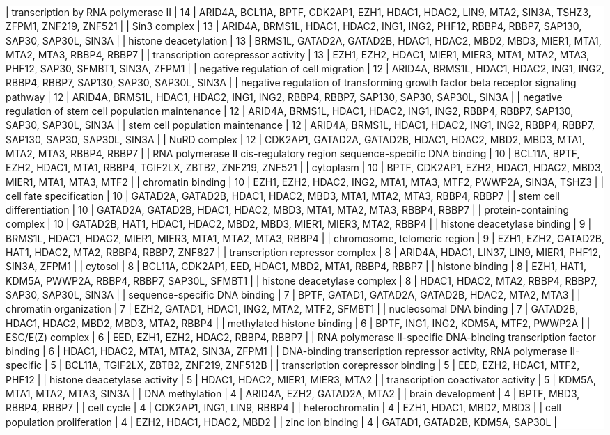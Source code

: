 |  transcription by RNA polymerase II | 14 | ARID4A, BCL11A, BPTF, CDK2AP1, EZH1, HDAC1, HDAC2, LIN9, MTA2, SIN3A, TSHZ3, ZFPM1, ZNF219, ZNF521 |
| Sin3 complex | 13 | ARID4A, BRMS1L, HDAC1, HDAC2, ING1, ING2, PHF12, RBBP4, RBBP7, SAP130, SAP30, SAP30L, SIN3A |
| histone deacetylation | 13 | BRMS1L, GATAD2A, GATAD2B, HDAC1, HDAC2, MBD2, MBD3, MIER1, MTA1, MTA2, MTA3, RBBP4, RBBP7 |
| transcription corepressor activity | 13 | EZH1, EZH2, HDAC1, MIER1, MIER3, MTA1, MTA2, MTA3, PHF12, SAP30, SFMBT1, SIN3A, ZFPM1 |
| negative regulation of cell migration | 12 | ARID4A, BRMS1L, HDAC1, HDAC2, ING1, ING2, RBBP4, RBBP7, SAP130, SAP30, SAP30L, SIN3A |
| negative regulation of transforming growth factor beta receptor signaling pathway | 12 | ARID4A, BRMS1L, HDAC1, HDAC2, ING1, ING2, RBBP4, RBBP7, SAP130, SAP30, SAP30L, SIN3A |
| negative regulation of stem cell population maintenance | 12 | ARID4A, BRMS1L, HDAC1, HDAC2, ING1, ING2, RBBP4, RBBP7, SAP130, SAP30, SAP30L, SIN3A |
|  stem cell population maintenance | 12 | ARID4A, BRMS1L, HDAC1, HDAC2, ING1, ING2, RBBP4, RBBP7, SAP130, SAP30, SAP30L, SIN3A |
| NuRD complex | 12 | CDK2AP1, GATAD2A, GATAD2B, HDAC1, HDAC2, MBD2, MBD3, MTA1, MTA2, MTA3, RBBP4, RBBP7 |
| RNA polymerase II cis-regulatory region sequence-specific DNA binding | 10 | BCL11A, BPTF, EZH2, HDAC1, MTA1, RBBP4, TGIF2LX, ZBTB2, ZNF219, ZNF521 |
| cytoplasm | 10 | BPTF, CDK2AP1, EZH2, HDAC1, HDAC2, MBD3, MIER1, MTA1, MTA3, MTF2 |
| chromatin binding | 10 | EZH1, EZH2, HDAC2, ING2, MTA1, MTA3, MTF2, PWWP2A, SIN3A, TSHZ3 |
|  cell fate specification | 10 | GATAD2A, GATAD2B, HDAC1, HDAC2, MBD3, MTA1, MTA2, MTA3, RBBP4, RBBP7 |
|  stem cell differentiation | 10 | GATAD2A, GATAD2B, HDAC1, HDAC2, MBD3, MTA1, MTA2, MTA3, RBBP4, RBBP7 |
| protein-containing complex | 10 | GATAD2B, HAT1, HDAC1, HDAC2, MBD2, MBD3, MIER1, MIER3, MTA2, RBBP4 |
| histone deacetylase binding | 9 | BRMS1L, HDAC1, HDAC2, MIER1, MIER3, MTA1, MTA2, MTA3, RBBP4 |
| chromosome, telomeric region | 9 | EZH1, EZH2, GATAD2B, HAT1, HDAC2, MTA2, RBBP4, RBBP7, ZNF827 |
| transcription repressor complex | 8 | ARID4A, HDAC1, LIN37, LIN9, MIER1, PHF12, SIN3A, ZFPM1 |
| cytosol | 8 | BCL11A, CDK2AP1, EED, HDAC1, MBD2, MTA1, RBBP4, RBBP7 |
| histone binding | 8 | EZH1, HAT1, KDM5A, PWWP2A, RBBP4, RBBP7, SAP30L, SFMBT1 |
| histone deacetylase complex | 8 | HDAC1, HDAC2, MTA2, RBBP4, RBBP7, SAP30, SAP30L, SIN3A |
| sequence-specific DNA binding | 7 | BPTF, GATAD1, GATAD2A, GATAD2B, HDAC2, MTA2, MTA3 |
| chromatin organization | 7 | EZH2, GATAD1, HDAC1, ING2, MTA2, MTF2, SFMBT1 |
| nucleosomal DNA binding | 7 | GATAD2B, HDAC1, HDAC2, MBD2, MBD3, MTA2, RBBP4 |
| methylated histone binding | 6 | BPTF, ING1, ING2, KDM5A, MTF2, PWWP2A |
| ESC/E(Z) complex | 6 | EED, EZH1, EZH2, HDAC2, RBBP4, RBBP7 |
| RNA polymerase II-specific DNA-binding transcription factor binding | 6 | HDAC1, HDAC2, MTA1, MTA2, SIN3A, ZFPM1 |
| DNA-binding transcription repressor activity, RNA polymerase II-specific | 5 | BCL11A, TGIF2LX, ZBTB2, ZNF219, ZNF512B |
| transcription corepressor binding | 5 | EED, EZH2, HDAC1, MTF2, PHF12 |
| histone deacetylase activity | 5 | HDAC1, HDAC2, MIER1, MIER3, MTA2 |
| transcription coactivator activity | 5 | KDM5A, MTA1, MTA2, MTA3, SIN3A |
| DNA methylation | 4 | ARID4A, EZH2, GATAD2A, MTA2 |
| brain development | 4 | BPTF, MBD3, RBBP4, RBBP7 |
| cell cycle | 4 | CDK2AP1, ING1, LIN9, RBBP4 |
| heterochromatin | 4 | EZH1, HDAC1, MBD2, MBD3 |
|  cell population proliferation | 4 | EZH2, HDAC1, HDAC2, MBD2 |
| zinc ion binding | 4 | GATAD1, GATAD2B, KDM5A, SAP30L |